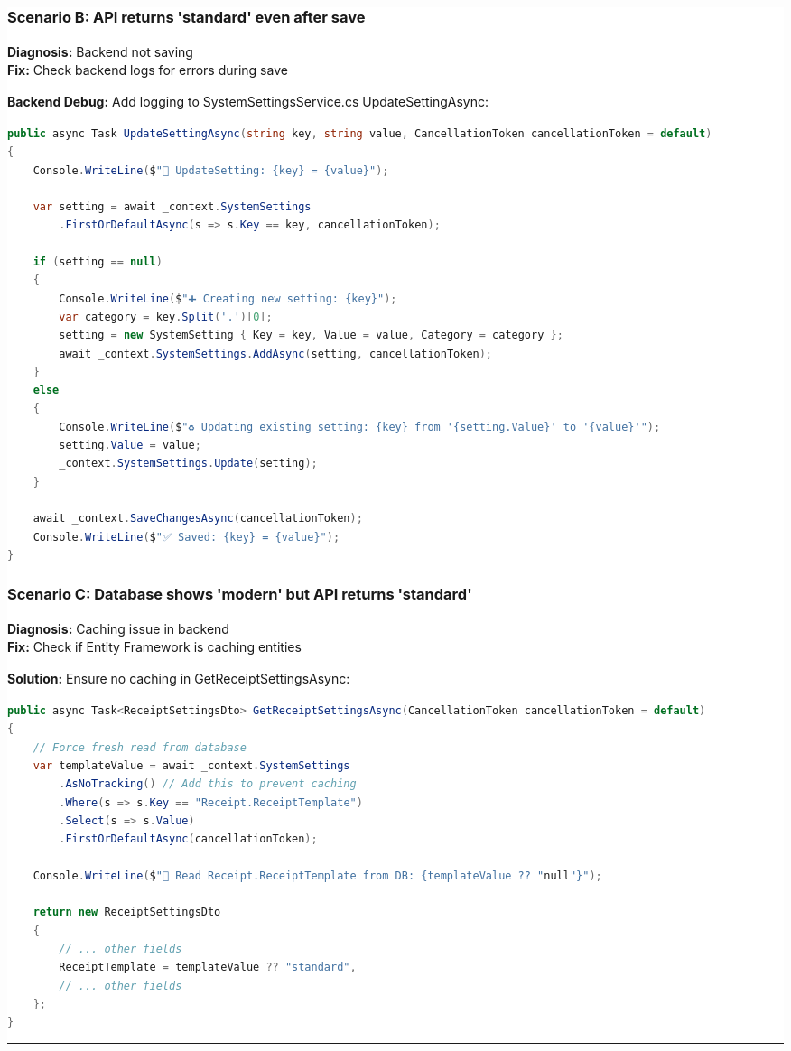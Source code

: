 ### Scenario B: API returns 'standard' even after save

**Diagnosis:** Backend not saving  
**Fix:** Check backend logs for errors during save

**Backend Debug:** Add logging to SystemSettingsService.cs UpdateSettingAsync:

```csharp
public async Task UpdateSettingAsync(string key, string value, CancellationToken cancellationToken = default)
{
    Console.WriteLine($"📝 UpdateSetting: {key} = {value}");
    
    var setting = await _context.SystemSettings
        .FirstOrDefaultAsync(s => s.Key == key, cancellationToken);

    if (setting == null)
    {
        Console.WriteLine($"➕ Creating new setting: {key}");
        var category = key.Split('.')[0];
        setting = new SystemSetting { Key = key, Value = value, Category = category };
        await _context.SystemSettings.AddAsync(setting, cancellationToken);
    }
    else
    {
        Console.WriteLine($"♻️ Updating existing setting: {key} from '{setting.Value}' to '{value}'");
        setting.Value = value;
        _context.SystemSettings.Update(setting);
    }

    await _context.SaveChangesAsync(cancellationToken);
    Console.WriteLine($"✅ Saved: {key} = {value}");
}
```

### Scenario C: Database shows 'modern' but API returns 'standard'

**Diagnosis:** Caching issue in backend  
**Fix:** Check if Entity Framework is caching entities

**Solution:** Ensure no caching in GetReceiptSettingsAsync:

```csharp
public async Task<ReceiptSettingsDto> GetReceiptSettingsAsync(CancellationToken cancellationToken = default)
{
    // Force fresh read from database
    var templateValue = await _context.SystemSettings
        .AsNoTracking() // Add this to prevent caching
        .Where(s => s.Key == "Receipt.ReceiptTemplate")
        .Select(s => s.Value)
        .FirstOrDefaultAsync(cancellationToken);
    
    Console.WriteLine($"📖 Read Receipt.ReceiptTemplate from DB: {templateValue ?? "null"}");
    
    return new ReceiptSettingsDto
    {
        // ... other fields
        ReceiptTemplate = templateValue ?? "standard",
        // ... other fields
    };
}
```

---
